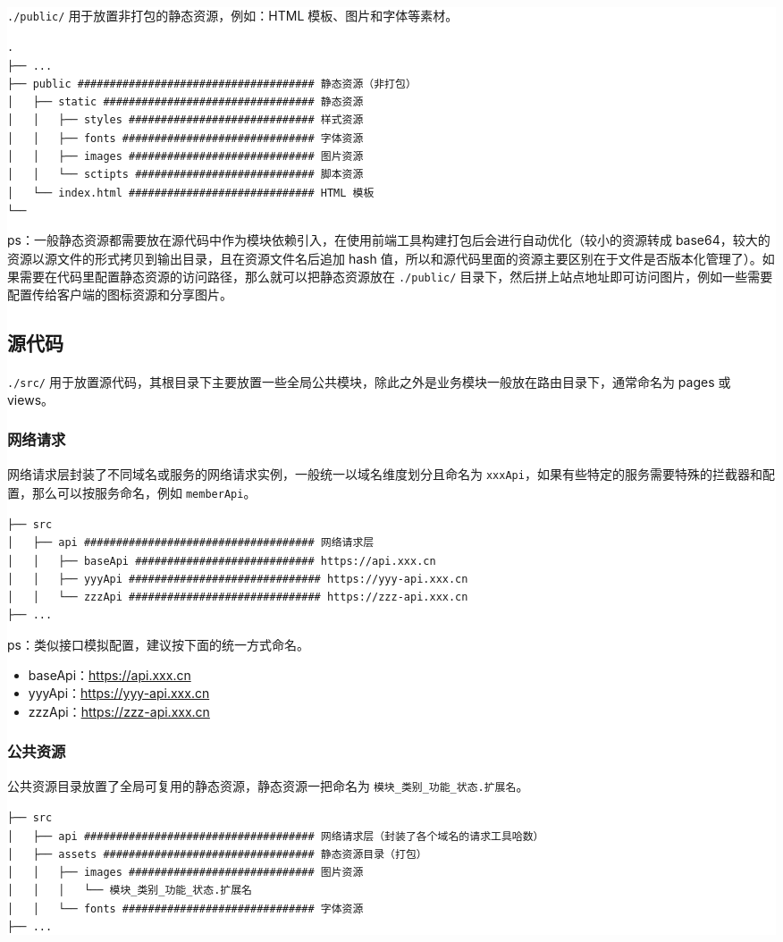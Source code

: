 `./public/` 用于放置非打包的静态资源，例如：HTML 模板、图片和字体等素材。


```shell
.
├── ...
├── public ##################################### 静态资源（非打包）
│   ├── static ################################# 静态资源
│   │   ├── styles ############################# 样式资源
│   │   ├── fonts ############################## 字体资源
│   │   ├── images ############################# 图片资源
│   │   └── sctipts ############################ 脚本资源
│   └── index.html ############################# HTML 模板
└──
```

ps：一般静态资源都需要放在源代码中作为模块依赖引入，在使用前端工具构建打包后会进行自动优化（较小的资源转成 base64，较大的资源以源文件的形式拷贝到输出目录，且在资源文件名后追加 hash 值，所以和源代码里面的资源主要区别在于文件是否版本化管理了）。如果需要在代码里配置静态资源的访问路径，那么就可以把静态资源放在 `./public/` 目录下，然后拼上站点地址即可访问图片，例如一些需要配置传给客户端的图标资源和分享图片。

## 源代码

`./src/` 用于放置源代码，其根目录下主要放置一些全局公共模块，除此之外是业务模块一般放在路由目录下，通常命名为 pages 或 views。

### 网络请求

网络请求层封装了不同域名或服务的网络请求实例，一般统一以域名维度划分且命名为 `xxxApi`，如果有些特定的服务需要特殊的拦截器和配置，那么可以按服务命名，例如 `memberApi`。

```shell
├── src
│   ├── api #################################### 网络请求层
│   │   ├── baseApi ############################ https://api.xxx.cn
│   │   ├── yyyApi ############################## https://yyy-api.xxx.cn
│   │   └── zzzApi ############################## https://zzz-api.xxx.cn
├── ...
```

ps：类似接口模拟配置，建议按下面的统一方式命名。

- baseApi：https://api.xxx.cn
- yyyApi：https://yyy-api.xxx.cn
- zzzApi：https://zzz-api.xxx.cn

### 公共资源

公共资源目录放置了全局可复用的静态资源，静态资源一把命名为 `模块_类别_功能_状态.扩展名`。

```shell
├── src
│   ├── api #################################### 网络请求层（封装了各个域名的请求工具哈数）
│   ├── assets ################################# 静态资源目录（打包）
│   │   ├── images ############################# 图片资源
│   │   │   └── 模块_类别_功能_状态.扩展名
│   │   └── fonts ############################## 字体资源
├── ...
```
